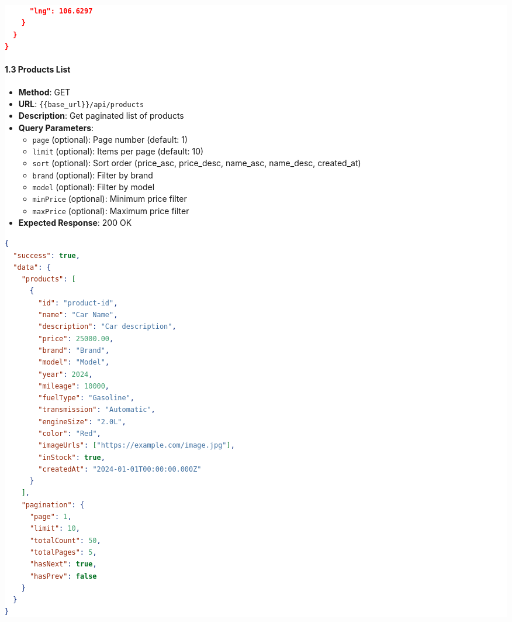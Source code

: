 ```json
      "lng": 106.6297
    }
  }
}
```

#### 1.3 Products List
- **Method**: GET
- **URL**: `{{base_url}}/api/products`
- **Description**: Get paginated list of products
- **Query Parameters**:
  - `page` (optional): Page number (default: 1)
  - `limit` (optional): Items per page (default: 10)
  - `sort` (optional): Sort order (price_asc, price_desc, name_asc, name_desc, created_at)
  - `brand` (optional): Filter by brand
  - `model` (optional): Filter by model
  - `minPrice` (optional): Minimum price filter
  - `maxPrice` (optional): Maximum price filter
- **Expected Response**: 200 OK
```json
{
  "success": true,
  "data": {
    "products": [
      {
        "id": "product-id",
        "name": "Car Name",
        "description": "Car description",
        "price": 25000.00,
        "brand": "Brand",
        "model": "Model",
        "year": 2024,
        "mileage": 10000,
        "fuelType": "Gasoline",
        "transmission": "Automatic",
        "engineSize": "2.0L",
        "color": "Red",
        "imageUrls": ["https://example.com/image.jpg"],
        "inStock": true,
        "createdAt": "2024-01-01T00:00:00.000Z"
      }
    ],
    "pagination": {
      "page": 1,
      "limit": 10,
      "totalCount": 50,
      "totalPages": 5,
      "hasNext": true,
      "hasPrev": false
    }
  }
}
```

